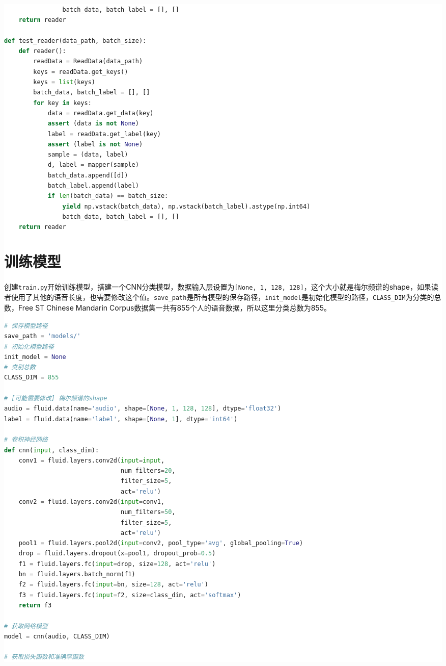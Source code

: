 ```python
                batch_data, batch_label = [], []
    return reader

def test_reader(data_path, batch_size):
    def reader():
        readData = ReadData(data_path)
        keys = readData.get_keys()
        keys = list(keys)
        batch_data, batch_label = [], []
        for key in keys:
            data = readData.get_data(key)
            assert (data is not None)
            label = readData.get_label(key)
            assert (label is not None)
            sample = (data, label)
            d, label = mapper(sample)
            batch_data.append([d])
            batch_label.append(label)
            if len(batch_data) == batch_size:
                yield np.vstack(batch_data), np.vstack(batch_label).astype(np.int64)
                batch_data, batch_label = [], []
    return reader
```

# 训练模型
创建`train.py`开始训练模型，搭建一个CNN分类模型，数据输入层设置为`[None, 1, 128, 128]`，这个大小就是梅尔频谱的shape，如果读者使用了其他的语音长度，也需要修改这个值。`save_path`是所有模型的保存路径，`init_model`是初始化模型的路径，`CLASS_DIM`为分类的总数，Free ST Chinese Mandarin Corpus数据集一共有855个人的语音数据，所以这里分类总数为855。
```python
# 保存模型路径
save_path = 'models/'
# 初始化模型路径
init_model = None
# 类别总数
CLASS_DIM = 855

# [可能需要修改] 梅尔频谱的shape
audio = fluid.data(name='audio', shape=[None, 1, 128, 128], dtype='float32')
label = fluid.data(name='label', shape=[None, 1], dtype='int64')

# 卷积神经网络
def cnn(input, class_dim):
    conv1 = fluid.layers.conv2d(input=input,
                                num_filters=20,
                                filter_size=5,
                                act='relu')
    conv2 = fluid.layers.conv2d(input=conv1,
                                num_filters=50,
                                filter_size=5,
                                act='relu')
    pool1 = fluid.layers.pool2d(input=conv2, pool_type='avg', global_pooling=True)
    drop = fluid.layers.dropout(x=pool1, dropout_prob=0.5)
    f1 = fluid.layers.fc(input=drop, size=128, act='relu')
    bn = fluid.layers.batch_norm(f1)
    f2 = fluid.layers.fc(input=bn, size=128, act='relu')
    f3 = fluid.layers.fc(input=f2, size=class_dim, act='softmax')
    return f3

# 获取网络模型
model = cnn(audio, CLASS_DIM)

# 获取损失函数和准确率函数
```